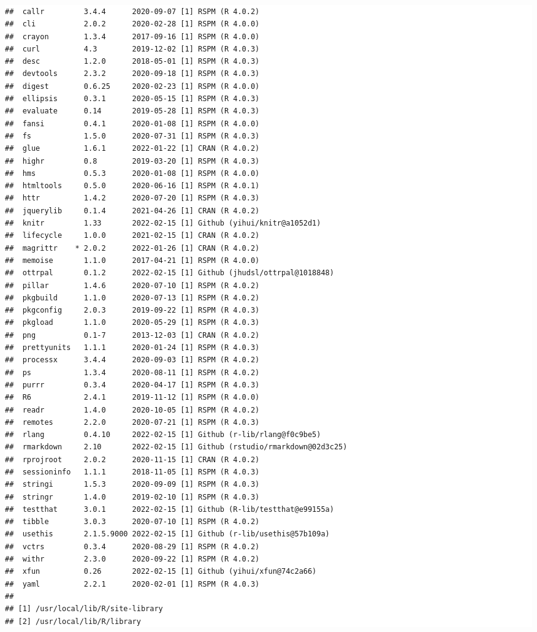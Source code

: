 ```
##  callr         3.4.4      2020-09-07 [1] RSPM (R 4.0.2)                    
##  cli           2.0.2      2020-02-28 [1] RSPM (R 4.0.0)                    
##  crayon        1.3.4      2017-09-16 [1] RSPM (R 4.0.0)                    
##  curl          4.3        2019-12-02 [1] RSPM (R 4.0.3)                    
##  desc          1.2.0      2018-05-01 [1] RSPM (R 4.0.3)                    
##  devtools      2.3.2      2020-09-18 [1] RSPM (R 4.0.3)                    
##  digest        0.6.25     2020-02-23 [1] RSPM (R 4.0.0)                    
##  ellipsis      0.3.1      2020-05-15 [1] RSPM (R 4.0.3)                    
##  evaluate      0.14       2019-05-28 [1] RSPM (R 4.0.3)                    
##  fansi         0.4.1      2020-01-08 [1] RSPM (R 4.0.0)                    
##  fs            1.5.0      2020-07-31 [1] RSPM (R 4.0.3)                    
##  glue          1.6.1      2022-01-22 [1] CRAN (R 4.0.2)                    
##  highr         0.8        2019-03-20 [1] RSPM (R 4.0.3)                    
##  hms           0.5.3      2020-01-08 [1] RSPM (R 4.0.0)                    
##  htmltools     0.5.0      2020-06-16 [1] RSPM (R 4.0.1)                    
##  httr          1.4.2      2020-07-20 [1] RSPM (R 4.0.3)                    
##  jquerylib     0.1.4      2021-04-26 [1] CRAN (R 4.0.2)                    
##  knitr         1.33       2022-02-15 [1] Github (yihui/knitr@a1052d1)      
##  lifecycle     1.0.0      2021-02-15 [1] CRAN (R 4.0.2)                    
##  magrittr    * 2.0.2      2022-01-26 [1] CRAN (R 4.0.2)                    
##  memoise       1.1.0      2017-04-21 [1] RSPM (R 4.0.0)                    
##  ottrpal       0.1.2      2022-02-15 [1] Github (jhudsl/ottrpal@1018848)   
##  pillar        1.4.6      2020-07-10 [1] RSPM (R 4.0.2)                    
##  pkgbuild      1.1.0      2020-07-13 [1] RSPM (R 4.0.2)                    
##  pkgconfig     2.0.3      2019-09-22 [1] RSPM (R 4.0.3)                    
##  pkgload       1.1.0      2020-05-29 [1] RSPM (R 4.0.3)                    
##  png           0.1-7      2013-12-03 [1] CRAN (R 4.0.2)                    
##  prettyunits   1.1.1      2020-01-24 [1] RSPM (R 4.0.3)                    
##  processx      3.4.4      2020-09-03 [1] RSPM (R 4.0.2)                    
##  ps            1.3.4      2020-08-11 [1] RSPM (R 4.0.2)                    
##  purrr         0.3.4      2020-04-17 [1] RSPM (R 4.0.3)                    
##  R6            2.4.1      2019-11-12 [1] RSPM (R 4.0.0)                    
##  readr         1.4.0      2020-10-05 [1] RSPM (R 4.0.2)                    
##  remotes       2.2.0      2020-07-21 [1] RSPM (R 4.0.3)                    
##  rlang         0.4.10     2022-02-15 [1] Github (r-lib/rlang@f0c9be5)      
##  rmarkdown     2.10       2022-02-15 [1] Github (rstudio/rmarkdown@02d3c25)
##  rprojroot     2.0.2      2020-11-15 [1] CRAN (R 4.0.2)                    
##  sessioninfo   1.1.1      2018-11-05 [1] RSPM (R 4.0.3)                    
##  stringi       1.5.3      2020-09-09 [1] RSPM (R 4.0.3)                    
##  stringr       1.4.0      2019-02-10 [1] RSPM (R 4.0.3)                    
##  testthat      3.0.1      2022-02-15 [1] Github (R-lib/testthat@e99155a)   
##  tibble        3.0.3      2020-07-10 [1] RSPM (R 4.0.2)                    
##  usethis       2.1.5.9000 2022-02-15 [1] Github (r-lib/usethis@57b109a)    
##  vctrs         0.3.4      2020-08-29 [1] RSPM (R 4.0.2)                    
##  withr         2.3.0      2020-09-22 [1] RSPM (R 4.0.2)                    
##  xfun          0.26       2022-02-15 [1] Github (yihui/xfun@74c2a66)       
##  yaml          2.2.1      2020-02-01 [1] RSPM (R 4.0.3)                    
## 
## [1] /usr/local/lib/R/site-library
## [2] /usr/local/lib/R/library
```
